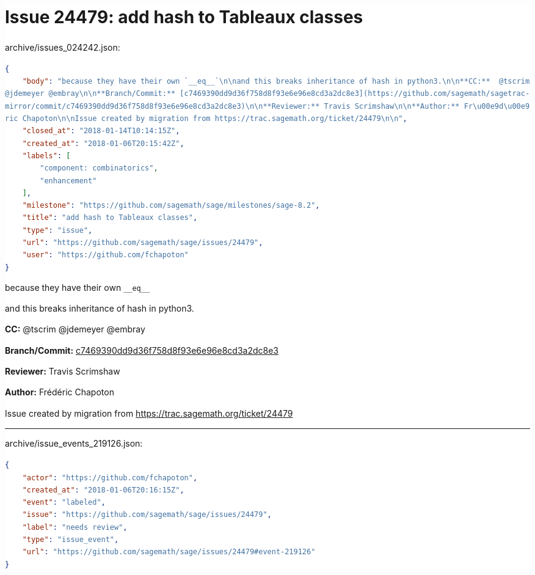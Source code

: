 # Issue 24479: add hash to Tableaux classes

archive/issues_024242.json:
```json
{
    "body": "because they have their own `__eq__`\n\nand this breaks inheritance of hash in python3.\n\n**CC:**  @tscrim @jdemeyer @embray\n\n**Branch/Commit:** [c7469390dd9d36f758d8f93e6e96e8cd3a2dc8e3](https://github.com/sagemath/sagetrac-mirror/commit/c7469390dd9d36f758d8f93e6e96e8cd3a2dc8e3)\n\n**Reviewer:** Travis Scrimshaw\n\n**Author:** Fr\u00e9d\u00e9ric Chapoton\n\nIssue created by migration from https://trac.sagemath.org/ticket/24479\n\n",
    "closed_at": "2018-01-14T10:14:15Z",
    "created_at": "2018-01-06T20:15:42Z",
    "labels": [
        "component: combinatorics",
        "enhancement"
    ],
    "milestone": "https://github.com/sagemath/sage/milestones/sage-8.2",
    "title": "add hash to Tableaux classes",
    "type": "issue",
    "url": "https://github.com/sagemath/sage/issues/24479",
    "user": "https://github.com/fchapoton"
}
```
because they have their own `__eq__`

and this breaks inheritance of hash in python3.

**CC:**  @tscrim @jdemeyer @embray

**Branch/Commit:** [c7469390dd9d36f758d8f93e6e96e8cd3a2dc8e3](https://github.com/sagemath/sagetrac-mirror/commit/c7469390dd9d36f758d8f93e6e96e8cd3a2dc8e3)

**Reviewer:** Travis Scrimshaw

**Author:** Frédéric Chapoton

Issue created by migration from https://trac.sagemath.org/ticket/24479





---

archive/issue_events_219126.json:
```json
{
    "actor": "https://github.com/fchapoton",
    "created_at": "2018-01-06T20:16:15Z",
    "event": "labeled",
    "issue": "https://github.com/sagemath/sage/issues/24479",
    "label": "needs review",
    "type": "issue_event",
    "url": "https://github.com/sagemath/sage/issues/24479#event-219126"
}
```
